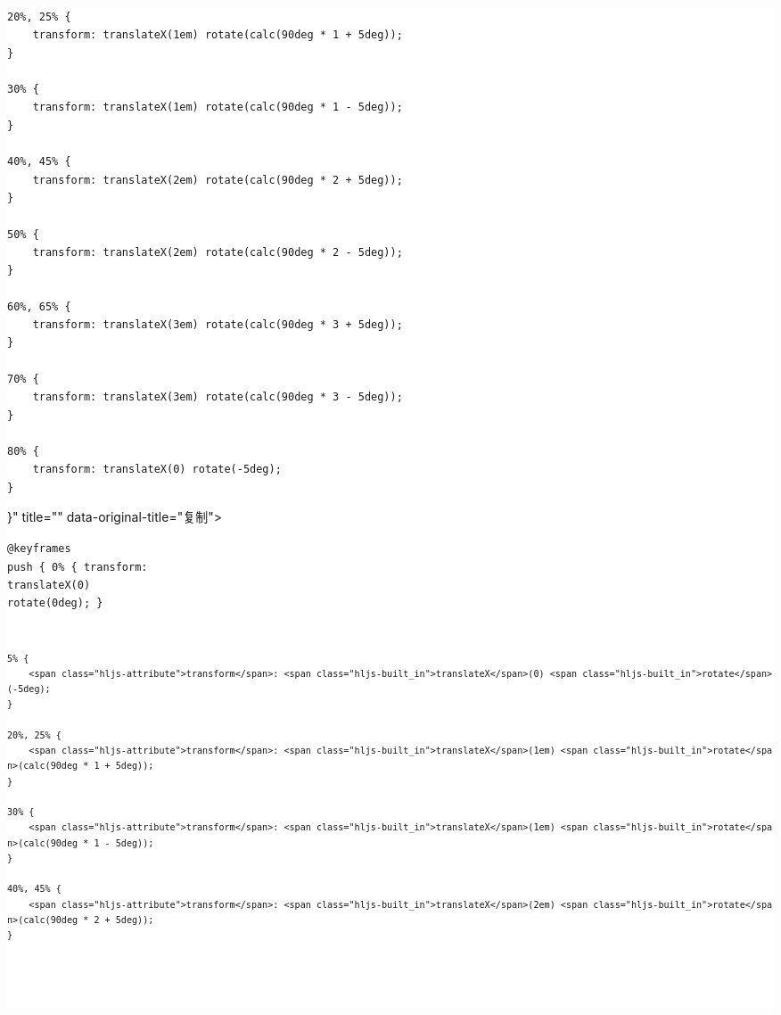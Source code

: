     20%, 25% {
        transform: translateX(1em) rotate(calc(90deg * 1 + 5deg));
    }

    30% {
        transform: translateX(1em) rotate(calc(90deg * 1 - 5deg));
    }

    40%, 45% {
        transform: translateX(2em) rotate(calc(90deg * 2 + 5deg));
    }

    50% {
        transform: translateX(2em) rotate(calc(90deg * 2 - 5deg));
    }

    60%, 65% {
        transform: translateX(3em) rotate(calc(90deg * 3 + 5deg));
    }

    70% {
        transform: translateX(3em) rotate(calc(90deg * 3 - 5deg));
    }

    80% {
        transform: translateX(0) rotate(-5deg);
    }
}" title="" data-original-title="&#x590D;&#x5236;"></span> <span type="button" class="saveToNote code-tool" data-toggle="tooltip" data-placement="top" title="" data-original-title="&#x653E;&#x8FDB;&#x7B14;&#x8BB0;"></span></div></div><pre class="css hljs"><code class="css">@<span class="hljs-keyword">keyframes</span> push {
    0% {
        <span class="hljs-attribute">transform</span>: <span class="hljs-built_in">translateX</span>(0) <span class="hljs-built_in">rotate</span>(0deg);
    }

    5% {
        <span class="hljs-attribute">transform</span>: <span class="hljs-built_in">translateX</span>(0) <span class="hljs-built_in">rotate</span>(-5deg);
    }
    
    20%, 25% {
        <span class="hljs-attribute">transform</span>: <span class="hljs-built_in">translateX</span>(1em) <span class="hljs-built_in">rotate</span>(calc(90deg * 1 + 5deg));
    }

    30% {
        <span class="hljs-attribute">transform</span>: <span class="hljs-built_in">translateX</span>(1em) <span class="hljs-built_in">rotate</span>(calc(90deg * 1 - 5deg));
    }

    40%, 45% {
        <span class="hljs-attribute">transform</span>: <span class="hljs-built_in">translateX</span>(2em) <span class="hljs-built_in">rotate</span>(calc(90deg * 2 + 5deg));
    }
